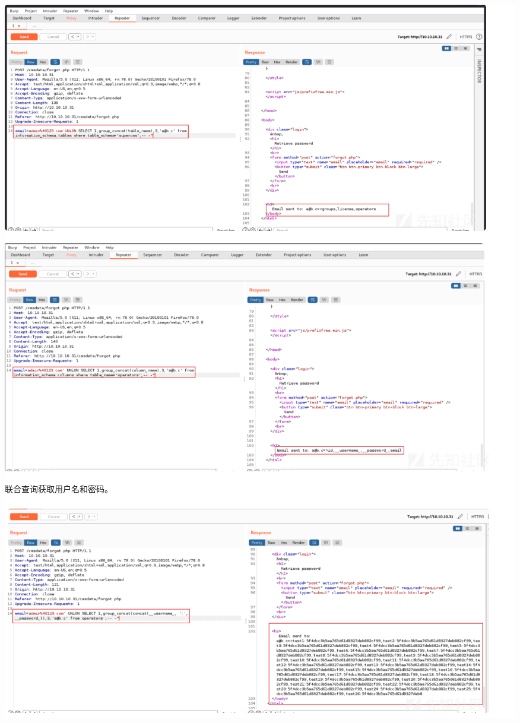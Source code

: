 [![](assets/1703640271-92647b00a6a95fa5c85f83c8c45a5d55.png)](https://xzfile.aliyuncs.com/media/upload/picture/20231226155615-3ea21e58-a3c4-1.png)

[![](assets/1703640271-b48e43b9948bf673f5ac27a2b18f6817.png)](https://xzfile.aliyuncs.com/media/upload/picture/20231226155621-42300ee0-a3c4-1.png)

联合查询获取用户名和密码。

[![](assets/1703640271-86c41a853c6404dbe2f22a80a57e0705.png)](https://xzfile.aliyuncs.com/media/upload/picture/20231226155627-4604bb42-a3c4-1.png)